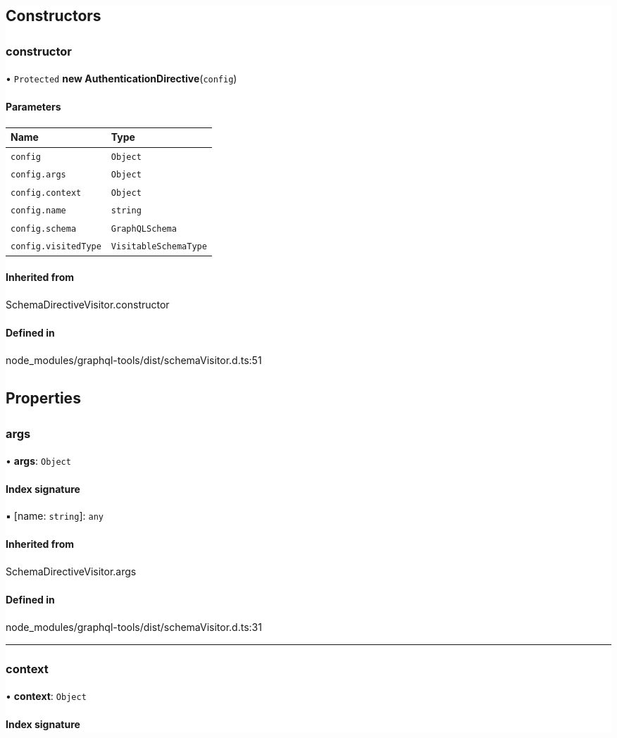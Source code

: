## Constructors

### constructor

• `Protected` **new AuthenticationDirective**(`config`)

#### Parameters

| Name | Type |
| :------ | :------ |
| `config` | `Object` |
| `config.args` | `Object` |
| `config.context` | `Object` |
| `config.name` | `string` |
| `config.schema` | `GraphQLSchema` |
| `config.visitedType` | `VisitableSchemaType` |

#### Inherited from

SchemaDirectiveVisitor.constructor

#### Defined in

node_modules/graphql-tools/dist/schemaVisitor.d.ts:51

## Properties

### args

• **args**: `Object`

#### Index signature

▪ [name: `string`]: `any`

#### Inherited from

SchemaDirectiveVisitor.args

#### Defined in

node_modules/graphql-tools/dist/schemaVisitor.d.ts:31

___

### context

• **context**: `Object`

#### Index signature
